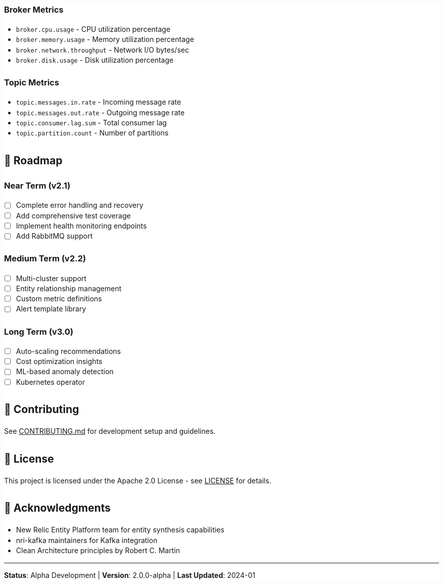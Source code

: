 ### Broker Metrics
- `broker.cpu.usage` - CPU utilization percentage
- `broker.memory.usage` - Memory utilization percentage
- `broker.network.throughput` - Network I/O bytes/sec
- `broker.disk.usage` - Disk utilization percentage

### Topic Metrics
- `topic.messages.in.rate` - Incoming message rate
- `topic.messages.out.rate` - Outgoing message rate
- `topic.consumer.lag.sum` - Total consumer lag
- `topic.partition.count` - Number of partitions

## 🚀 Roadmap

### Near Term (v2.1)
- [ ] Complete error handling and recovery
- [ ] Add comprehensive test coverage
- [ ] Implement health monitoring endpoints
- [ ] Add RabbitMQ support

### Medium Term (v2.2)
- [ ] Multi-cluster support
- [ ] Entity relationship management
- [ ] Custom metric definitions
- [ ] Alert template library

### Long Term (v3.0)
- [ ] Auto-scaling recommendations
- [ ] Cost optimization insights
- [ ] ML-based anomaly detection
- [ ] Kubernetes operator

## 🤝 Contributing

See [CONTRIBUTING.md](CONTRIBUTING.md) for development setup and guidelines.

## 📄 License

This project is licensed under the Apache 2.0 License - see [LICENSE](LICENSE) for details.

## 🙏 Acknowledgments

- New Relic Entity Platform team for entity synthesis capabilities
- nri-kafka maintainers for Kafka integration
- Clean Architecture principles by Robert C. Martin

---

**Status**: Alpha Development | **Version**: 2.0.0-alpha | **Last Updated**: 2024-01